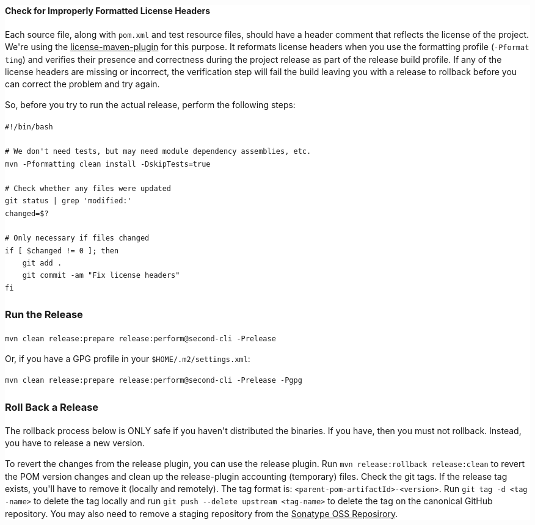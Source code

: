 #### Check for Improperly Formatted License Headers

Each source file, along with `pom.xml` and test resource files, should have a header comment that reflects the license
of the project. We're using the [license-maven-plugin](https://mycila.mathieu.photography/license-maven-plugin/) for
this purpose. It reformats license headers when you use the formatting profile (`-Pformatting`) and verifies their
presence and correctness during the project release as part of the release build profile. If any of the license
headers are missing or incorrect, the verification step will fail the build leaving you with a release to rollback
before you can correct the problem and try again.

So, before you try to run the actual release, perform the following steps:

```
#!/bin/bash

# We don't need tests, but may need module dependency assemblies, etc.
mvn -Pformatting clean install -DskipTests=true

# Check whether any files were updated
git status | grep 'modified:'
changed=$?

# Only necessary if files changed
if [ $changed != 0 ]; then
    git add .
    git commit -am "Fix license headers"
fi
```

### Run the Release

```
mvn clean release:prepare release:perform@second-cli -Prelease
```

Or, if you have a GPG profile in your `$HOME/.m2/settings.xml`:
```
mvn clean release:prepare release:perform@second-cli -Prelease -Pgpg
```

### Roll Back a Release

The rollback process below is ONLY safe if you haven't distributed the binaries. If you have, then you must not
rollback. Instead, you have to release a new version.

To revert the changes from the release plugin, you can use the release plugin.
Run `mvn release:rollback release:clean` to revert the POM version changes and clean up the release-plugin accounting
(temporary) files. Check the git tags. If the release tag exists, you'll have to remove it (locally and remotely). The
tag format is: `<parent-pom-artifactId>-<version>`. Run `git tag -d <tag-name>` to delete the tag locally and run
`git push --delete upstream <tag-name>` to delete the tag on the canonical GitHub repository. You may also need to
remove a staging repository from the [Sonatype OSS Reposirory](https://oss.sonatype.org).
